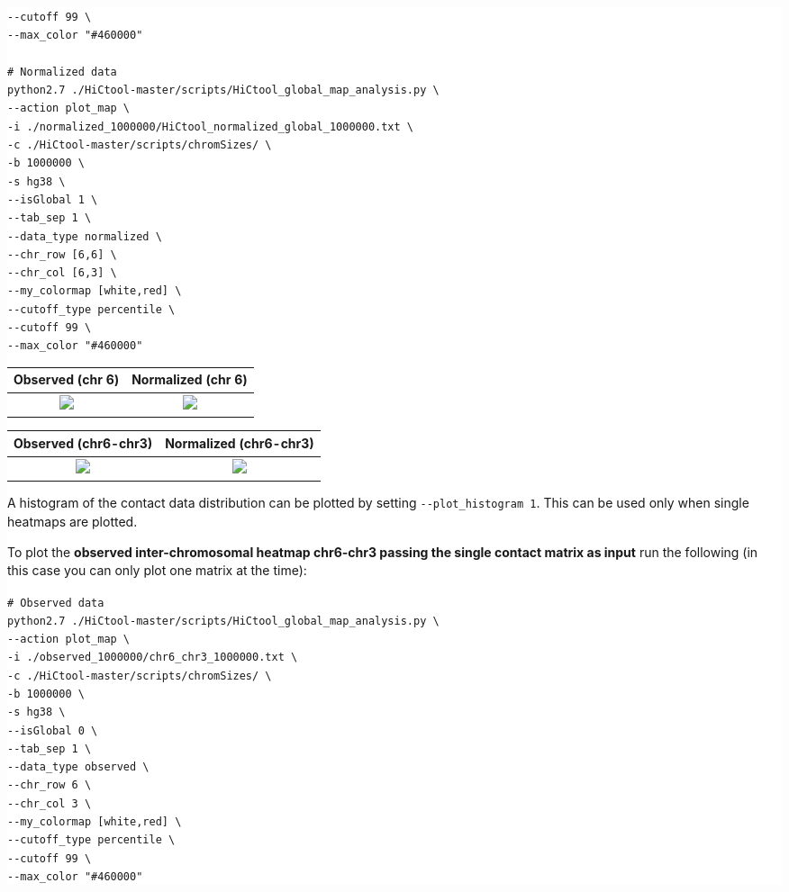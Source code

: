 ```unix
--cutoff 99 \
--max_color "#460000"

# Normalized data
python2.7 ./HiCtool-master/scripts/HiCtool_global_map_analysis.py \
--action plot_map \
-i ./normalized_1000000/HiCtool_normalized_global_1000000.txt \
-c ./HiCtool-master/scripts/chromSizes/ \
-b 1000000 \
-s hg38 \
--isGlobal 1 \
--tab_sep 1 \
--data_type normalized \
--chr_row [6,6] \
--chr_col [6,3] \
--my_colormap [white,red] \
--cutoff_type percentile \
--cutoff 99 \
--max_color "#460000"
```
Observed (chr 6)           |  Normalized (chr 6)
:-------------------------:|:-------------------------:
![](/figures/HiCtool_chr6_chr6_1mb_observed.png)  |  ![](/figures/HiCtool_chr6_chr6_1mb_normalized.png)


Observed (chr6-chr3)            |  Normalized (chr6-chr3)
:-------------------------:|:-------------------------:
![](/figures/HiCtool_chr6_chr3_1mb_observed.png)  |  ![](/figures/HiCtool_chr6_chr3_1mb_normalized.png)

A histogram of the contact data distribution can be plotted by setting ``--plot_histogram 1``. This can be used only when single heatmaps are plotted.

To plot the **observed inter-chromosomal heatmap chr6-chr3 passing the single contact matrix as input** run the following (in this case you can only plot one matrix at the time):
```unix
# Observed data
python2.7 ./HiCtool-master/scripts/HiCtool_global_map_analysis.py \
--action plot_map \
-i ./observed_1000000/chr6_chr3_1000000.txt \
-c ./HiCtool-master/scripts/chromSizes/ \
-b 1000000 \
-s hg38 \
--isGlobal 0 \
--tab_sep 1 \
--data_type observed \
--chr_row 6 \
--chr_col 3 \
--my_colormap [white,red] \
--cutoff_type percentile \
--cutoff 99 \
--max_color "#460000"
```
